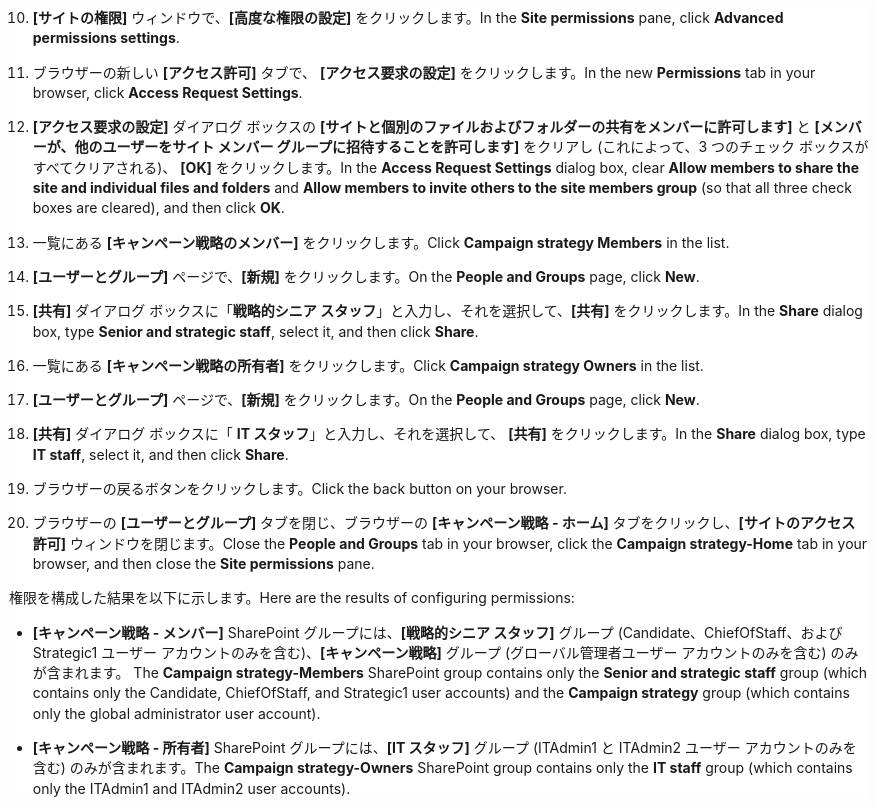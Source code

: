 10. <span data-ttu-id="d6a8f-234">**[サイトの権限]** ウィンドウで、**[高度な権限の設定]** をクリックします。</span><span class="sxs-lookup"><span data-stu-id="d6a8f-234">In the **Site permissions** pane, click **Advanced permissions settings**.</span></span>
    
11. <span data-ttu-id="d6a8f-235">ブラウザーの新しい **[アクセス許可]** タブで、 **[アクセス要求の設定]** をクリックします。</span><span class="sxs-lookup"><span data-stu-id="d6a8f-235">In the new **Permissions** tab in your browser, click **Access Request Settings**.</span></span>
    
12. <span data-ttu-id="d6a8f-236">**[アクセス要求の設定]** ダイアログ ボックスの **[サイトと個別のファイルおよびフォルダーの共有をメンバーに許可します]** と **[メンバーが、他のユーザーをサイト メンバー グループに招待することを許可します]** をクリアし (これによって、3 つのチェック ボックスがすべてクリアされる)、 **[OK]** をクリックします。</span><span class="sxs-lookup"><span data-stu-id="d6a8f-236">In the **Access Request Settings** dialog box, clear **Allow members to share the site and individual files and folders** and **Allow members to invite others to the site members group** (so that all three check boxes are cleared), and then click **OK**.</span></span>
    
13. <span data-ttu-id="d6a8f-237">一覧にある **[キャンペーン戦略のメンバー]** をクリックします。</span><span class="sxs-lookup"><span data-stu-id="d6a8f-237">Click **Campaign strategy Members** in the list.</span></span>
    
14. <span data-ttu-id="d6a8f-238">**[ユーザーとグループ]** ページで、**[新規]** をクリックします。</span><span class="sxs-lookup"><span data-stu-id="d6a8f-238">On the **People and Groups** page, click **New**.</span></span>
    
15. <span data-ttu-id="d6a8f-239">**[共有]** ダイアログ ボックスに「**戦略的シニア スタッフ**」と入力し、それを選択して、**[共有]** をクリックします。</span><span class="sxs-lookup"><span data-stu-id="d6a8f-239">In the **Share** dialog box, type **Senior and strategic staff**, select it, and then click **Share**.</span></span>
    
16. <span data-ttu-id="d6a8f-240">一覧にある **[キャンペーン戦略の所有者]** をクリックします。</span><span class="sxs-lookup"><span data-stu-id="d6a8f-240">Click **Campaign strategy Owners** in the list.</span></span>
    
17. <span data-ttu-id="d6a8f-241">**[ユーザーとグループ]** ページで、**[新規]** をクリックします。</span><span class="sxs-lookup"><span data-stu-id="d6a8f-241">On the **People and Groups** page, click **New**.</span></span>
    
18. <span data-ttu-id="d6a8f-242">**[共有]** ダイアログ ボックスに「 **IT スタッフ**」と入力し、それを選択して、 **[共有]** をクリックします。</span><span class="sxs-lookup"><span data-stu-id="d6a8f-242">In the **Share** dialog box, type **IT staff**, select it, and then click **Share**.</span></span>
    
19. <span data-ttu-id="d6a8f-243">ブラウザーの戻るボタンをクリックします。</span><span class="sxs-lookup"><span data-stu-id="d6a8f-243">Click the back button on your browser.</span></span>
    
20. <span data-ttu-id="d6a8f-244">ブラウザーの **[ユーザーとグループ]** タブを閉じ、ブラウザーの **[キャンペーン戦略 - ホーム]** タブをクリックし、**[サイトのアクセス許可]** ウィンドウを閉じます。</span><span class="sxs-lookup"><span data-stu-id="d6a8f-244">Close the **People and Groups** tab in your browser, click the **Campaign strategy-Home** tab in your browser, and then close the **Site permissions** pane.</span></span>
    
<span data-ttu-id="d6a8f-245">権限を構成した結果を以下に示します。</span><span class="sxs-lookup"><span data-stu-id="d6a8f-245">Here are the results of configuring permissions:</span></span>
  
- <span data-ttu-id="d6a8f-246">**[キャンペーン戦略 - メンバー]** SharePoint グループには、**[戦略的シニア スタッフ]** グループ (Candidate、ChiefOfStaff、および Strategic1 ユーザー アカウントのみを含む)、**[キャンペーン戦略]** グループ (グローバル管理者ユーザー アカウントのみを含む) のみが含まれます。
</span><span class="sxs-lookup"><span data-stu-id="d6a8f-246">The **Campaign strategy-Members** SharePoint group contains only the **Senior and strategic staff** group (which contains only the Candidate, ChiefOfStaff, and Strategic1 user accounts) and the **Campaign strategy** group (which contains only the global administrator user account).</span></span>
    
- <span data-ttu-id="d6a8f-247">**[キャンペーン戦略 - 所有者]** SharePoint グループには、**[IT スタッフ]** グループ (ITAdmin1 と ITAdmin2 ユーザー アカウントのみを含む) のみが含まれます。</span><span class="sxs-lookup"><span data-stu-id="d6a8f-247">The **Campaign strategy-Owners** SharePoint group contains only the **IT staff** group (which contains only the ITAdmin1 and ITAdmin2 user accounts).</span></span>
    